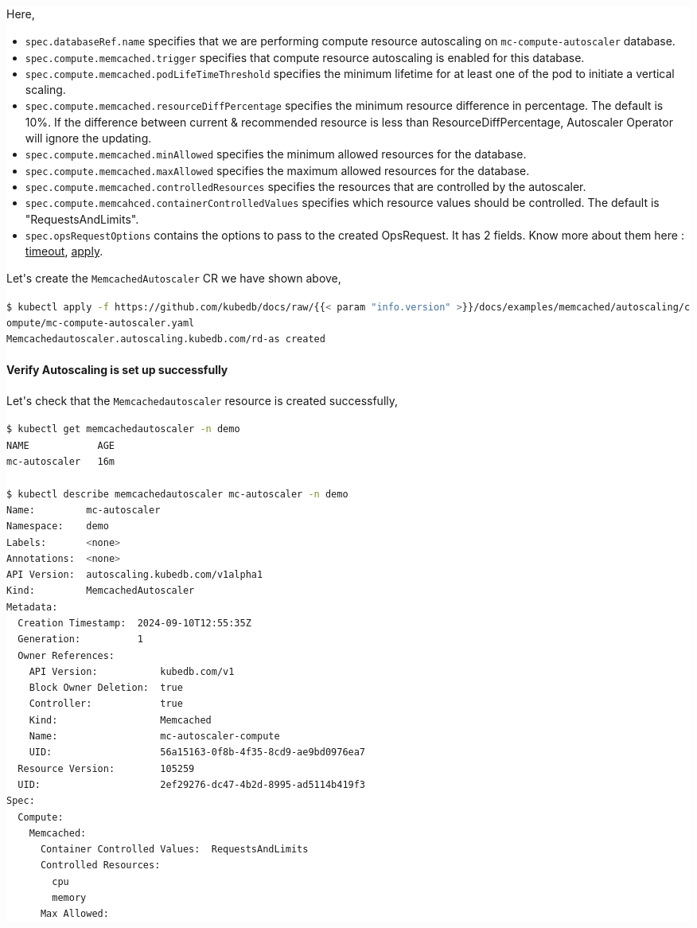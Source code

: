 Here,

- `spec.databaseRef.name` specifies that we are performing compute resource autoscaling on `mc-compute-autoscaler` database.
- `spec.compute.memcached.trigger` specifies that compute resource autoscaling is enabled for this database.
- `spec.compute.memcached.podLifeTimeThreshold` specifies the minimum lifetime for at least one of the pod to initiate a vertical scaling.
- `spec.compute.memcached.resourceDiffPercentage` specifies the minimum resource difference in percentage. The default is 10%.
  If the difference between current & recommended resource is less than ResourceDiffPercentage, Autoscaler Operator will ignore the updating.
- `spec.compute.memcached.minAllowed` specifies the minimum allowed resources for the database.
- `spec.compute.memcached.maxAllowed` specifies the maximum allowed resources for the database.
- `spec.compute.memcached.controlledResources` specifies the resources that are controlled by the autoscaler.
- `spec.compute.memcahced.containerControlledValues` specifies which resource values should be controlled. The default is "RequestsAndLimits".
- `spec.opsRequestOptions` contains the options to pass to the created OpsRequest. It has 2 fields. Know more about them here : [timeout](/docs/guides/memcached/concepts/memcached-opsrequest.md#spectimeout), [apply](/docs/guides/memcached/concepts/memcached-opsrequest.md#specapply).

Let's create the `MemcachedAutoscaler` CR we have shown above,

```bash
$ kubectl apply -f https://github.com/kubedb/docs/raw/{{< param "info.version" >}}/docs/examples/memcached/autoscaling/compute/mc-compute-autoscaler.yaml
Memcachedautoscaler.autoscaling.kubedb.com/rd-as created
```

#### Verify Autoscaling is set up successfully

Let's check that the `Memcachedautoscaler` resource is created successfully,

```bash
$ kubectl get memcachedautoscaler -n demo
NAME            AGE
mc-autoscaler   16m

$ kubectl describe memcachedautoscaler mc-autoscaler -n demo
Name:         mc-autoscaler
Namespace:    demo
Labels:       <none>
Annotations:  <none>
API Version:  autoscaling.kubedb.com/v1alpha1
Kind:         MemcachedAutoscaler
Metadata:
  Creation Timestamp:  2024-09-10T12:55:35Z
  Generation:          1
  Owner References:
    API Version:           kubedb.com/v1
    Block Owner Deletion:  true
    Controller:            true
    Kind:                  Memcached
    Name:                  mc-autoscaler-compute
    UID:                   56a15163-0f8b-4f35-8cd9-ae9bd0976ea7
  Resource Version:        105259
  UID:                     2ef29276-dc47-4b2d-8995-ad5114b419f3
Spec:
  Compute:
    Memcached:
      Container Controlled Values:  RequestsAndLimits
      Controlled Resources:
        cpu
        memory
      Max Allowed:
```